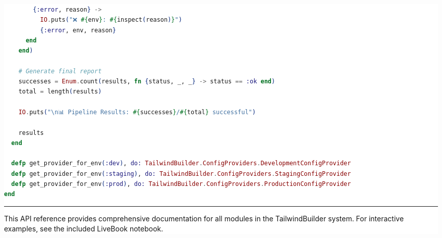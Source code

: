 ```elixir
        {:error, reason} -> 
          IO.puts("❌ #{env}: #{inspect(reason)}")
          {:error, env, reason}
      end
    end)
    
    # Generate final report
    successes = Enum.count(results, fn {status, _, _} -> status == :ok end)
    total = length(results)
    
    IO.puts("\n📊 Pipeline Results: #{successes}/#{total} successful")
    
    results
  end
  
  defp get_provider_for_env(:dev), do: TailwindBuilder.ConfigProviders.DevelopmentConfigProvider
  defp get_provider_for_env(:staging), do: TailwindBuilder.ConfigProviders.StagingConfigProvider
  defp get_provider_for_env(:prod), do: TailwindBuilder.ConfigProviders.ProductionConfigProvider
end
```

---

This API reference provides comprehensive documentation for all modules in the TailwindBuilder system. For interactive examples, see the included LiveBook notebook.
